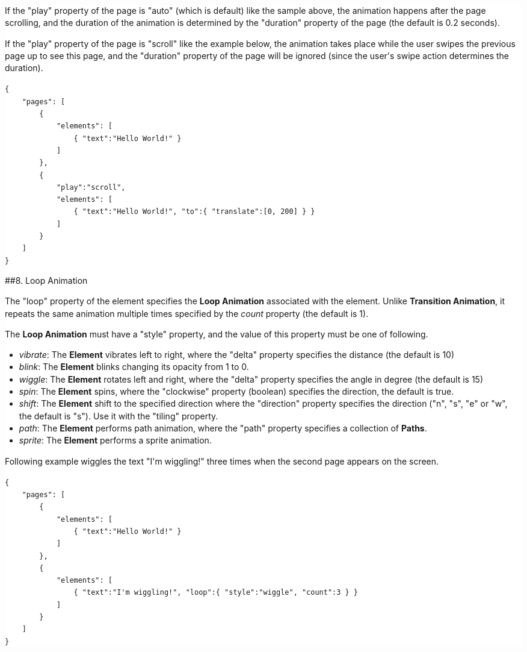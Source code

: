 ```
```
If the "play" property of the page is "auto" (which is default) like the sample above, the animation happens after the page scrolling, and the duration of the animation is determined by the "duration" property of the page (the default is 0.2 seconds). 

If the "play" property of the page is "scroll" like the example below, the animation takes place while the user swipes the previous page up to see this page, and the "duration" property of the page will be ignored (since the user's swipe action determines the duration). 

```
{
    "pages": [
        {
            "elements": [
                { "text":"Hello World!" }
            ]
        },
        {
            "play":"scroll",
            "elements": [
                { "text":"Hello World!", "to":{ "translate":[0, 200] } }
            ]
        }
    ]
}
```

##8. Loop Animation

The "loop" property of the element specifies the **Loop Animation** associated with the element. Unlike **Transition Animation**, it repeats the same animation multiple times specified by the *count* property (the default is 1). 

The **Loop Animation** must have a "style" property, and the value of this property must be one of following.

- *vibrate*: The **Element** vibrates left to right, where the "delta" property specifies the distance (the default is 10)
- *blink*: The **Element** blinks changing its opacity from 1 to 0. 
- *wiggle*: The **Element** rotates left and right, where the "delta" property specifies the angle in degree (the default is 15)
- *spin*: The **Element** spins, where the "clockwise" property (boolean) specifies the direction, the default is true. 
- *shift*: The **Element** shift to the specified direction where the "direction" property specifies the direction ("n", "s", "e" or "w", the default is "s"). Use it with the "tiling" property.
- *path*: The **Element** performs path animation, where the "path" property specifies a collection of **Paths**. 
- *sprite*: The **Element** performs a sprite animation. 
 
Following example wiggles the text "I'm wiggling!" three times when the second page appears on the screen. 

```
{
    "pages": [
        {
            "elements": [
                { "text":"Hello World!" }
            ]
        },
        {
            "elements": [
                { "text":"I'm wiggling!", "loop":{ "style":"wiggle", "count":3 } }
            ]
        }
    ]
}
```